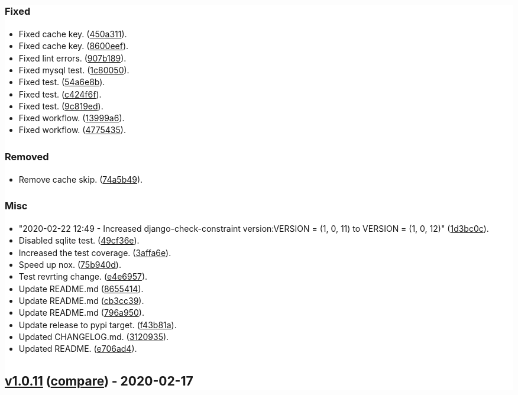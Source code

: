 ### Fixed
- Fixed cache key. ([450a311](https://github.com/jackton1/django-check-constraint/commit/450a31121ad017870bec390986cf5f569685ee58)).
- Fixed cache key. ([8600eef](https://github.com/jackton1/django-check-constraint/commit/8600eefb16b0ec125ee5145a2609efdcd9e53b01)).
- Fixed lint errors. ([907b189](https://github.com/jackton1/django-check-constraint/commit/907b189878b5cac12c23f67ed978e701c4b380ef)).
- Fixed mysql test. ([1c80050](https://github.com/jackton1/django-check-constraint/commit/1c80050d3f06ff2cd2e6baa2520c97ed6fcca657)).
- Fixed test. ([54a6e8b](https://github.com/jackton1/django-check-constraint/commit/54a6e8b62b9e230a6aff07a0ac540fdae640130e)).
- Fixed test. ([c424f6f](https://github.com/jackton1/django-check-constraint/commit/c424f6f87c3a1aadd85375e3c6239dd547841729)).
- Fixed test. ([9c819ed](https://github.com/jackton1/django-check-constraint/commit/9c819edabd1072d5d8723f217473bdc9886d476c)).
- Fixed workflow. ([13999a6](https://github.com/jackton1/django-check-constraint/commit/13999a62f18bfe68c0c6f99af87666f36cee1d89)).
- Fixed workflow. ([4775435](https://github.com/jackton1/django-check-constraint/commit/477543560b5224d8e18496257b58ea5758abfadc)).

### Removed
- Remove cache skip. ([74a5b49](https://github.com/jackton1/django-check-constraint/commit/74a5b49c462b5648707e5137445979e8b3777e00)).

### Misc
- "2020-02-22 12:49 - Increased django-check-constraint version:VERSION = (1, 0, 11) to VERSION = (1, 0, 12)" ([1d3bc0c](https://github.com/jackton1/django-check-constraint/commit/1d3bc0cc613e1f860bef9f57deceee1a445dc47d)).
- Disabled sqlite test. ([49cf36e](https://github.com/jackton1/django-check-constraint/commit/49cf36e2b8fcb19aa207127fa204606506c49052)).
- Increased the test coverage. ([3affa6e](https://github.com/jackton1/django-check-constraint/commit/3affa6e064c8af16170d41a34a90d7926f2eeafa)).
- Speed up nox. ([75b940d](https://github.com/jackton1/django-check-constraint/commit/75b940dbbe13fd84200ecf371437b17a9c2a81c7)).
- Test revrting change. ([e4e6957](https://github.com/jackton1/django-check-constraint/commit/e4e6957676b56950ecaed74649d2716387ae15da)).
- Update README.md ([8655414](https://github.com/jackton1/django-check-constraint/commit/86554145c7e97d7977c31a49d801c5294198d202)).
- Update README.md ([cb3cc39](https://github.com/jackton1/django-check-constraint/commit/cb3cc3906b9eb348818aeb4ea4485cfb00df1af7)).
- Update README.md ([796a950](https://github.com/jackton1/django-check-constraint/commit/796a9507f0ae2861303af2cbf55199b9a2c5b5bd)).
- Update release to pypi target. ([f43b81a](https://github.com/jackton1/django-check-constraint/commit/f43b81abf4081e171c908b3dcd76ec36e06b87c1)).
- Updated CHANGELOG.md. ([3120935](https://github.com/jackton1/django-check-constraint/commit/31209353bc8c587fb6ccc9ca5fd927b7219a511c)).
- Updated README. ([e706ad4](https://github.com/jackton1/django-check-constraint/commit/e706ad47689a0aa879a21d7e704c680a22a34437)).


## [v1.0.11](https://github.com/jackton1/django-check-constraint/releases/tag/v1.0.11) ([compare](https://github.com/jackton1/django-check-constraint/compare/v1.0.10...v1.0.11)) - 2020-02-17

